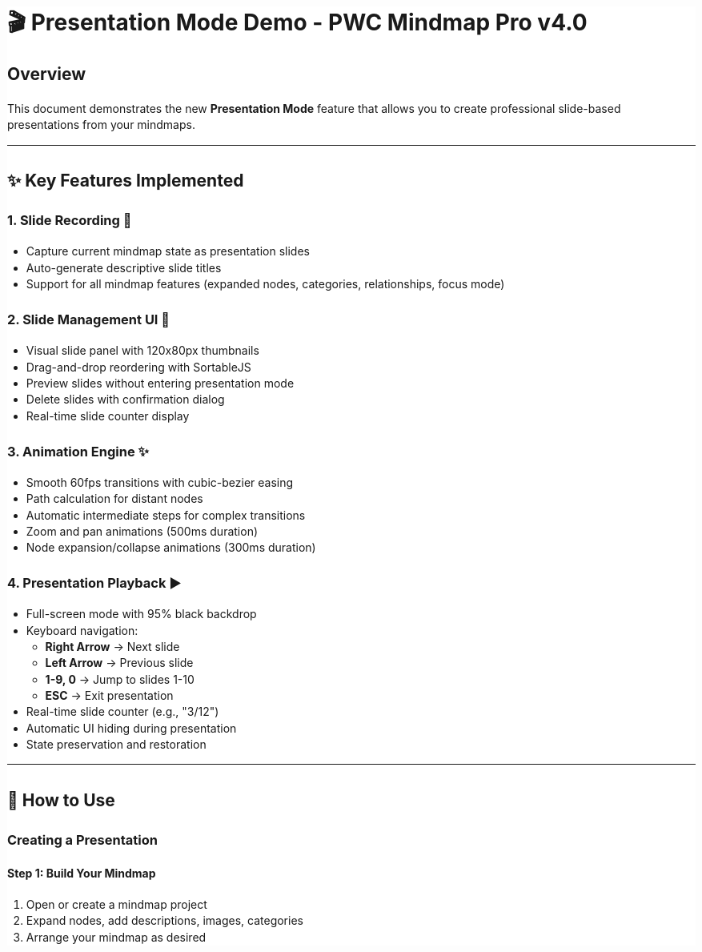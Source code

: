 # 🎬 Presentation Mode Demo - PWC Mindmap Pro v4.0

## Overview
This document demonstrates the new **Presentation Mode** feature that allows you to create professional slide-based presentations from your mindmaps.

---

## ✨ Key Features Implemented

### 1. **Slide Recording** 📸
- Capture current mindmap state as presentation slides
- Auto-generate descriptive slide titles
- Support for all mindmap features (expanded nodes, categories, relationships, focus mode)

### 2. **Slide Management UI** 🎨
- Visual slide panel with 120x80px thumbnails
- Drag-and-drop reordering with SortableJS
- Preview slides without entering presentation mode
- Delete slides with confirmation dialog
- Real-time slide counter display

### 3. **Animation Engine** ✨
- Smooth 60fps transitions with cubic-bezier easing
- Path calculation for distant nodes
- Automatic intermediate steps for complex transitions
- Zoom and pan animations (500ms duration)
- Node expansion/collapse animations (300ms duration)

### 4. **Presentation Playback** ▶️
- Full-screen mode with 95% black backdrop
- Keyboard navigation:
  - **Right Arrow** → Next slide
  - **Left Arrow** → Previous slide
  - **1-9, 0** → Jump to slides 1-10
  - **ESC** → Exit presentation
- Real-time slide counter (e.g., "3/12")
- Automatic UI hiding during presentation
- State preservation and restoration

---

## 🎯 How to Use

### Creating a Presentation

#### Step 1: Build Your Mindmap
1. Open or create a mindmap project
2. Expand nodes, add descriptions, images, categories
3. Arrange your mindmap as desired
